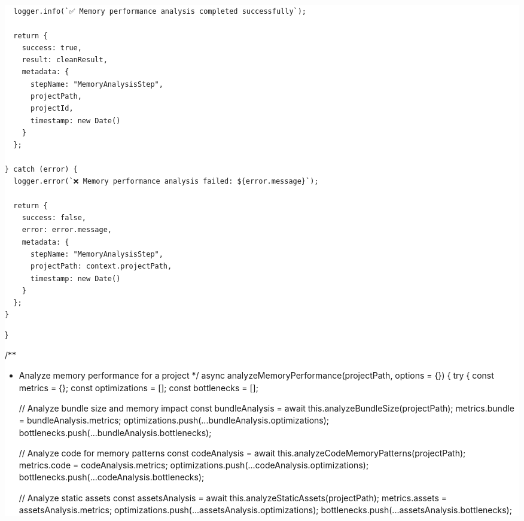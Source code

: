       logger.info(`✅ Memory performance analysis completed successfully`);

      return {
        success: true,
        result: cleanResult,
        metadata: {
          stepName: "MemoryAnalysisStep",
          projectPath,
          projectId,
          timestamp: new Date()
        }
      };

    } catch (error) {
      logger.error(`❌ Memory performance analysis failed: ${error.message}`);
      
      return {
        success: false,
        error: error.message,
        metadata: {
          stepName: "MemoryAnalysisStep",
          projectPath: context.projectPath,
          timestamp: new Date()
        }
      };
    }
  }

  /**
   * Analyze memory performance for a project
   */
  async analyzeMemoryPerformance(projectPath, options = {}) {
    try {
      const metrics = {};
      const optimizations = [];
      const bottlenecks = [];

      // Analyze bundle size and memory impact
      const bundleAnalysis = await this.analyzeBundleSize(projectPath);
      metrics.bundle = bundleAnalysis.metrics;
      optimizations.push(...bundleAnalysis.optimizations);
      bottlenecks.push(...bundleAnalysis.bottlenecks);

      // Analyze code for memory patterns
      const codeAnalysis = await this.analyzeCodeMemoryPatterns(projectPath);
      metrics.code = codeAnalysis.metrics;
      optimizations.push(...codeAnalysis.optimizations);
      bottlenecks.push(...codeAnalysis.bottlenecks);

      // Analyze static assets
      const assetsAnalysis = await this.analyzeStaticAssets(projectPath);
      metrics.assets = assetsAnalysis.metrics;
      optimizations.push(...assetsAnalysis.optimizations);
      bottlenecks.push(...assetsAnalysis.bottlenecks);
